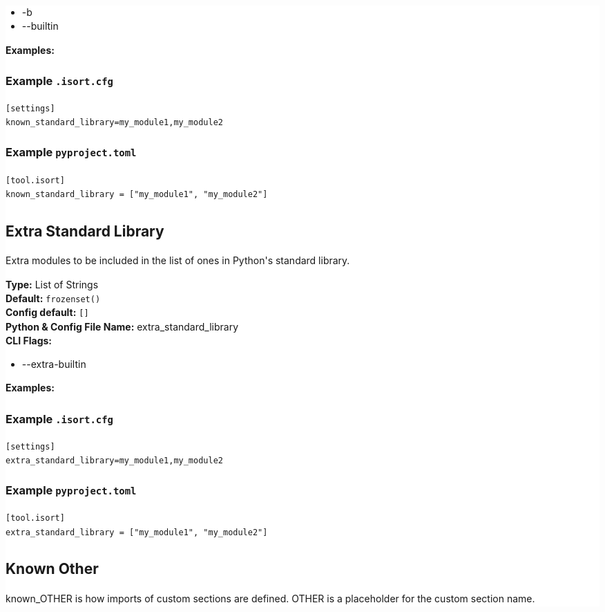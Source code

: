 - -b
- --builtin

**Examples:**

### Example `.isort.cfg`

```
[settings]
known_standard_library=my_module1,my_module2

```

### Example `pyproject.toml`

```
[tool.isort]
known_standard_library = ["my_module1", "my_module2"]

```

## Extra Standard Library

Extra modules to be included in the list of ones in Python's standard library.

**Type:** List of Strings  
**Default:** `frozenset()`  
**Config default:** `[]`  
**Python & Config File Name:** extra_standard_library  
**CLI Flags:**

- --extra-builtin

**Examples:**

### Example `.isort.cfg`

```
[settings]
extra_standard_library=my_module1,my_module2

```

### Example `pyproject.toml`

```
[tool.isort]
extra_standard_library = ["my_module1", "my_module2"]

```

## Known Other

known_OTHER is how imports of custom sections are defined. OTHER is a placeholder for the custom section name.
